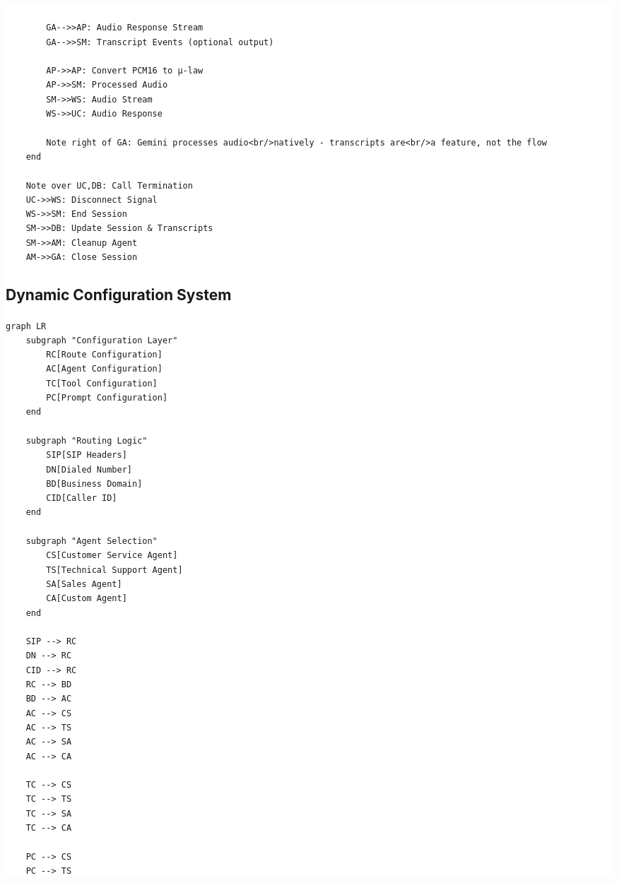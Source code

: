 ```mermaid
        
        GA-->>AP: Audio Response Stream
        GA-->>SM: Transcript Events (optional output)
        
        AP->>AP: Convert PCM16 to μ-law
        AP->>SM: Processed Audio
        SM->>WS: Audio Stream
        WS->>UC: Audio Response
        
        Note right of GA: Gemini processes audio<br/>natively - transcripts are<br/>a feature, not the flow
    end
    
    Note over UC,DB: Call Termination
    UC->>WS: Disconnect Signal
    WS->>SM: End Session
    SM->>DB: Update Session & Transcripts
    SM->>AM: Cleanup Agent
    AM->>GA: Close Session
```

## Dynamic Configuration System

```mermaid
graph LR
    subgraph "Configuration Layer"
        RC[Route Configuration]
        AC[Agent Configuration]
        TC[Tool Configuration]
        PC[Prompt Configuration]
    end
    
    subgraph "Routing Logic"
        SIP[SIP Headers]
        DN[Dialed Number]
        BD[Business Domain]
        CID[Caller ID]
    end
    
    subgraph "Agent Selection"
        CS[Customer Service Agent]
        TS[Technical Support Agent]
        SA[Sales Agent]
        CA[Custom Agent]
    end
    
    SIP --> RC
    DN --> RC
    CID --> RC
    RC --> BD
    BD --> AC
    AC --> CS
    AC --> TS
    AC --> SA
    AC --> CA
    
    TC --> CS
    TC --> TS
    TC --> SA
    TC --> CA
    
    PC --> CS
    PC --> TS
```